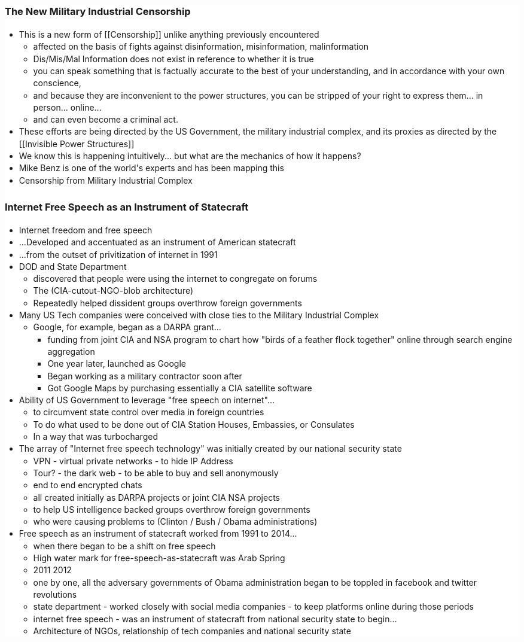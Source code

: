 ### The New Military Industrial Censorship 

- This is a new form of [[Censorship]] unlike anything previously encountered  
	- affected on the basis of fights against disinformation, misinformation, malinformation 
	- Dis/Mis/Mal Information does not exist in reference to whether it is true
	- you can speak something that is factually accurate to the best of your understanding, and in accordance with your own conscience, 
	- and because they are inconvenient to the power structures, you can be stripped of your right to express them... in person... online... 
	- and can even become a criminal act.
- These efforts are being directed by the US Government, the military industrial complex, and its proxies as directed by the [[Invisible Power Structures]]  
- We know this is happening intuitively... but what are the mechanics of how it happens? 
- Mike Benz is one of the world's experts and has been mapping this  
- Censorship from Military Industrial Complex 

### Internet Free Speech as an Instrument of Statecraft 

- Internet freedom and free speech 
- ...Developed and accentuated as an instrument of American statecraft 
- ...from the outset of privitization of internet in 1991
- DOD and State Department 
	- discovered that people were using the internet to congregate on forums  
	- The (CIA-cutout-NGO-blob architecture) 
	- Repeatedly helped dissident groups overthrow foreign governments 
- Many US Tech companies were conceived with close ties to the Military Industrial Complex 
	- Google, for example, began as a DARPA grant... 
		- funding from joint CIA and NSA program to chart how "birds of a feather flock together" online through search engine aggregation 
		- One year later, launched as Google
		- Began working as a military contractor soon after 
		- Got Google Maps by purchasing essentially a CIA satellite software  
- Ability of US Government to leverage "free speech on internet"... 
	- to circumvent state control over media in foreign countries 
	- To do what used to be done out of CIA Station Houses, Embassies, or Consulates 
	- In a way that was turbocharged 
- The array of "Internet free speech technology" was initially created by our national security state 
	- VPN - virtual private networks - to hide IP Address 
	- Tour? - the dark web - to be able to buy and sell anonymously 
	- end to end encrypted chats 
	- all created initially as DARPA projects or joint CIA NSA projects 
	- to help US intelligence backed groups overthrow foreign governments
	- who were causing problems to (Clinton / Bush / Obama administrations) 
- Free speech as an instrument of statecraft worked from 1991 to 2014... 
	- when there began to be a shift on free speech 
	- High water mark for free-speech-as-statecraft was Arab Spring 
	- 2011 2012 
	- one by one, all the adversary governments of Obama administration began to be toppled in facebook and twitter revolutions 
	- state department - worked closely with social media companies - to keep platforms online during those periods 
	- internet free speech - was an instrument of statecraft from national security state to begin... 
	- Architecture of NGOs, relationship of tech companies and national security state 
